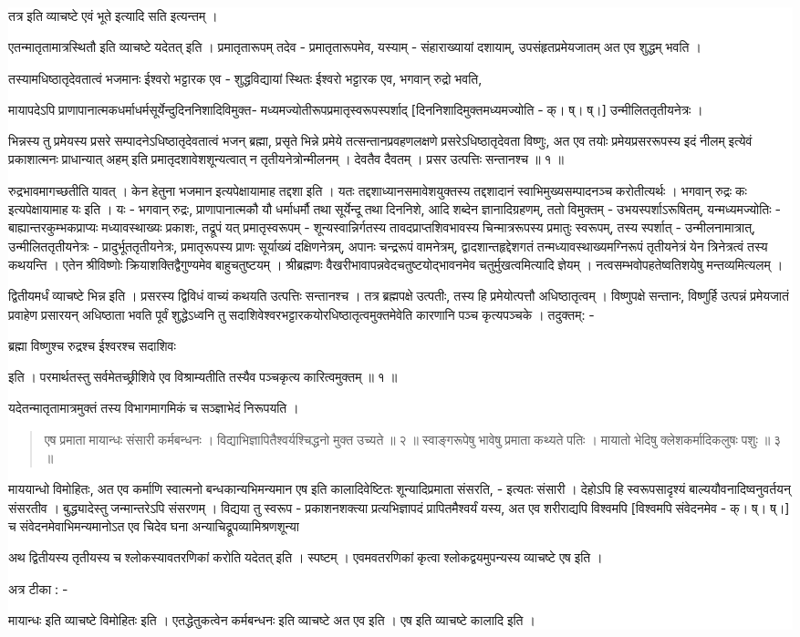 तत्र इति व्याचष्टे एवं भूते इत्यादि सति इत्यन्तम् ।

एतन्मातृतामात्रस्थितौ इति व्याचष्टे यदेतत् इति । प्रमातृतारूपम् तदेव - प्रमातृतारूपमेव, यस्याम् - संहाराख्यायां दशायाम्, उपसंहृतप्रमेयजातम् अत एव शुद्धम् भवति ।

तस्यामधिष्ठातृदेवतात्वं भजमानः ईश्वरो भट्टारक एव - शुद्धविद्यायां स्थितः ईश्वरो भट्टारक एव, भगवान् रुद्रो भवति,

मायापदेऽपि प्राणापानात्मकधर्माधर्मसूर्येन्दुदिननिशादिविमुक्त- मध्यमज्योतीरूपप्रमातृस्वरूपस्पर्शाद् [दिननिशादिमुक्तमध्यमज्योति - क्। ष्। ष्।] उन्मीलिततृतीयनेत्रः ।

भिन्नस्य तु प्रमेयस्य प्रसरे सम्पादनेऽधिष्ठातृदेवतात्वं भजन् ब्रह्मा, प्रसृते भिन्ने प्रमेये तत्सन्तानप्रवहणलक्षणे प्रसरेऽधिष्ठातृदेवता विष्णुः, अत एव तयोः प्रमेयप्रसररूपस्य इदं नीलम् इत्येवं प्रकाशात्मनः प्राधान्यात् अहम् इति प्रमातृदशावेशशून्यत्वात् न तृतीयनेत्रोन्मीलनम् । देवतैव दैवतम् । प्रसर उत्पत्तिः सन्तानश्च ॥ १ ॥

रुद्रभावमागच्छतीति यावत् । केन हेतुना भजमान इत्यपेक्षायामाह तद्दशा इति । यतः तद्दशाध्यानसमावेशयुक्तस्य तद्दशादानं स्वाभिमुख्यसम्पादनञ्च करोतीत्यर्थः । भगवान् रुद्रः कः इत्यपेक्षायामाह यः इति । यः - भगवान् रुद्रः, प्राणापानात्मकौ यौ धर्माधर्मौ तथा सूर्येन्दू तथा दिननिशे, आदि शब्देन ज्ञानादिग्रहणम्, ततो विमुक्तम् - उभयस्पर्शाऽरूषितम्, यन्मध्यमज्योतिः - बाह्यान्तरकुम्भकप्राप्यः मध्यावस्थाख्यः प्रकाशः, तद्रूपं यत् प्रमातृस्वरूपम् - शून्यस्वान्निर्गतस्य तावदप्राप्तशिवभावस्य चिन्मात्ररूपस्य प्रमातुः स्वरूपम्, तस्य स्पर्शात् - उन्मीलनामात्रात्, उन्मीलिततृतीयनेत्रः - प्रादुर्भूततृतीयनेत्रः, प्रमातृरूपस्य प्राणः सूर्याख्यं दक्षिणनेत्रम्, अपानः चन्द्ररूपं वामनेत्रम्, द्वादशान्तहृद्देशगतं तन्मध्यावस्थाख्यमग्निरूपं तृतीयनेत्रं येन त्रिनेत्रत्वं तस्य कथयन्ति । एतेन श्रीविष्णोः क्रियाशक्तिद्वैगुण्यमेव बाहुचतुष्टयम् । श्रीब्रह्मणः वैखरीभावापन्नवेदचतुष्टयोद्भावनमेव चतुर्मुखत्वमित्यादि ज्ञेयम् । नत्वसम्भवोपहतेष्वतिशयेषु मन्तव्यमित्यलम् ।

द्वितीयमर्धं व्याचष्टे भिन्न इति । प्रसरस्य द्विविधं वाच्यं कथयति उत्पत्तिः सन्तानश्च । तत्र ब्रह्मपक्षे उत्पतीः, तस्य हि प्रमेयोत्पत्तौ अधिष्ठातृत्वम् । विष्णुपक्षे सन्तानः, विष्णुर्हि उत्पन्नं प्रमेयजातं प्रवाहेण प्रसारयन् अधिष्ठाता भवति पूर्वं शुद्धेऽध्वनि तु सदाशिवेश्वरभट्टारकयोरधिष्ठातृत्वमुक्तमेवेति कारणानि पञ्च कृत्यपञ्चके । तदुक्तम्: -

ब्रह्मा विष्णुश्च रुद्रश्च ईश्वरश्च सदाशिवः

इति । परमार्थतस्तु सर्वमेतच्छ्रीशिवे एव विश्राम्यतीति तस्यैव पञ्चकृत्य कारित्वमुक्तम् ॥ १ ॥

यदेतन्मातृतामात्रमुक्तं तस्य विभागमागमिकं च सञ्ज्ञाभेदं निरूपयति ।


> एष प्रमाता मायान्धः संसारी कर्मबन्धनः ।
> विद्याभिज्ञापितैश्वर्यश्चिद्धनो मुक्त उच्यते ॥ २ ॥
> स्वाङ्गरूपेषु भावेषु प्रमाता कथ्यते पतिः ।
> मायातो भेदिषु क्लेशकर्मादिकलुषः पशुः ॥ ३ ॥

माययान्धो विमोहितः, अत एव कर्माणि स्वात्मनो बन्धकान्यभिमन्यमान एष इति कालादिवेष्टितः शून्यादिप्रमाता संसरति, - इत्यतः संसारी । देहोऽपि हि स्वरूपसादृश्यं बाल्ययौवनादिष्वनुवर्तयन् संसरतीव । बुद्ध्यादेस्तु जन्मान्तरेऽपि संसरणम् । विद्यया तु स्वरूप - प्रकाशनशक्त्या प्रत्यभिज्ञापदं प्रापितमैश्वर्यं यस्य, अत एव शरीराद्यपि विश्वमपि [विश्वमपि संवेदनमेव - क्। ष्। ष्।] च संवेदनमेवाभिमन्यमानोऽत एव चिदेव घना अन्याचिद्रूपव्यामिश्रणशून्या

अथ द्वितीयस्य तृतीयस्य च श्लोकस्यावतरणिकां करोति यदेतत् इति । स्पष्टम् । एवमवतरणिकां कृत्वा श्लोकद्वयमुपन्यस्य व्याचष्टे एष इति ।

अत्र टीका : -

मायान्धः इति व्याचष्टे विमोहितः इति । एतद्धेतुकत्वेन कर्मबन्धनः इति व्याचष्टे अत एव इति । एष इति व्याचष्टे कालादि इति ।
